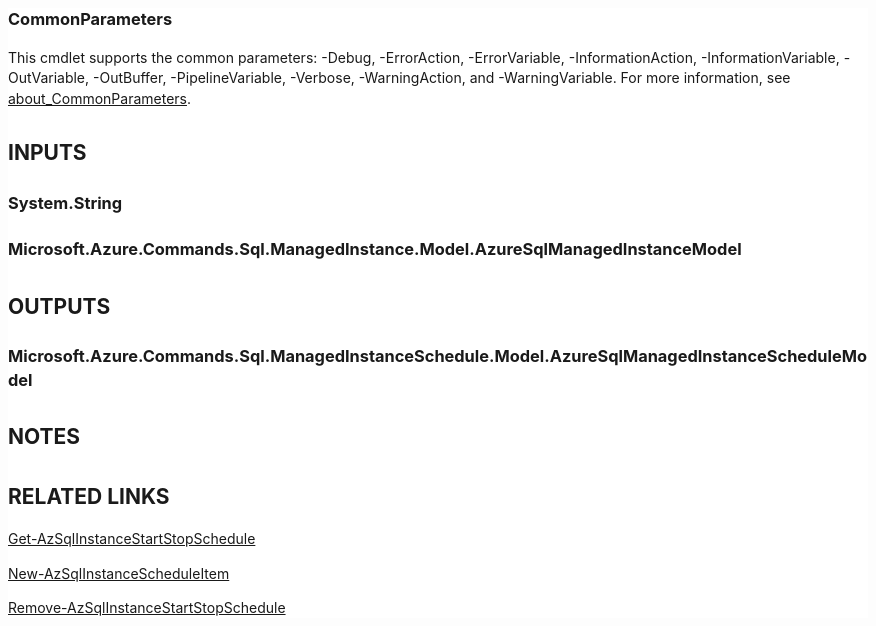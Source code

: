 ### CommonParameters
This cmdlet supports the common parameters: -Debug, -ErrorAction, -ErrorVariable, -InformationAction, -InformationVariable, -OutVariable, -OutBuffer, -PipelineVariable, -Verbose, -WarningAction, and -WarningVariable. For more information, see [about_CommonParameters](http://go.microsoft.com/fwlink/?LinkID=113216).

## INPUTS

### System.String

### Microsoft.Azure.Commands.Sql.ManagedInstance.Model.AzureSqlManagedInstanceModel

## OUTPUTS

### Microsoft.Azure.Commands.Sql.ManagedInstanceSchedule.Model.AzureSqlManagedInstanceScheduleModel

## NOTES

## RELATED LINKS
[Get-AzSqlInstanceStartStopSchedule](./Get-AzSqlInstanceStartStopSchedule.md)

[New-AzSqlInstanceScheduleItem](./New-AzSqlInstanceScheduleItem.md)

[Remove-AzSqlInstanceStartStopSchedule](./Remove-AzSqlInstanceStartStopSchedule.md)
